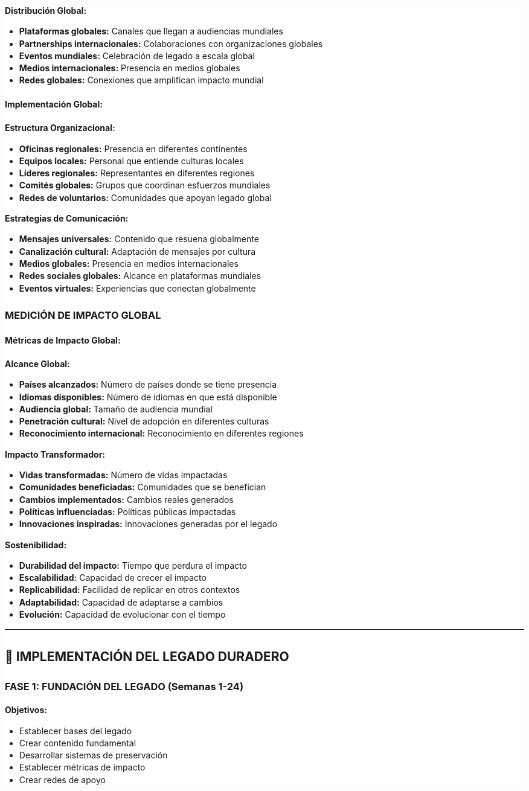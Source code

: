 **Distribución Global:**
- **Plataformas globales:** Canales que llegan a audiencias mundiales
- **Partnerships internacionales:** Colaboraciones con organizaciones globales
- **Eventos mundiales:** Celebración de legado a escala global
- **Medios internacionales:** Presencia en medios globales
- **Redes globales:** Conexiones que amplifican impacto mundial

#### **Implementación Global:**
**Estructura Organizacional:**
- **Oficinas regionales:** Presencia en diferentes continentes
- **Equipos locales:** Personal que entiende culturas locales
- **Líderes regionales:** Representantes en diferentes regiones
- **Comités globales:** Grupos que coordinan esfuerzos mundiales
- **Redes de voluntarios:** Comunidades que apoyan legado global

**Estrategias de Comunicación:**
- **Mensajes universales:** Contenido que resuena globalmente
- **Canalización cultural:** Adaptación de mensajes por cultura
- **Medios globales:** Presencia en medios internacionales
- **Redes sociales globales:** Alcance en plataformas mundiales
- **Eventos virtuales:** Experiencias que conectan globalmente

### **MEDICIÓN DE IMPACTO GLOBAL**

#### **Métricas de Impacto Global:**
**Alcance Global:**
- **Países alcanzados:** Número de países donde se tiene presencia
- **Idiomas disponibles:** Número de idiomas en que está disponible
- **Audiencia global:** Tamaño de audiencia mundial
- **Penetración cultural:** Nivel de adopción en diferentes culturas
- **Reconocimiento internacional:** Reconocimiento en diferentes regiones

**Impacto Transformador:**
- **Vidas transformadas:** Número de vidas impactadas
- **Comunidades beneficiadas:** Comunidades que se benefician
- **Cambios implementados:** Cambios reales generados
- **Políticas influenciadas:** Políticas públicas impactadas
- **Innovaciones inspiradas:** Innovaciones generadas por el legado

**Sostenibilidad:**
- **Durabilidad del impacto:** Tiempo que perdura el impacto
- **Escalabilidad:** Capacidad de crecer el impacto
- **Replicabilidad:** Facilidad de replicar en otros contextos
- **Adaptabilidad:** Capacidad de adaptarse a cambios
- **Evolución:** Capacidad de evolucionar con el tiempo

---

## 🎯 IMPLEMENTACIÓN DEL LEGADO DURADERO

### **FASE 1: FUNDACIÓN DEL LEGADO (Semanas 1-24)**
**Objetivos:**
- Establecer bases del legado
- Crear contenido fundamental
- Desarrollar sistemas de preservación
- Establecer métricas de impacto
- Crear redes de apoyo
